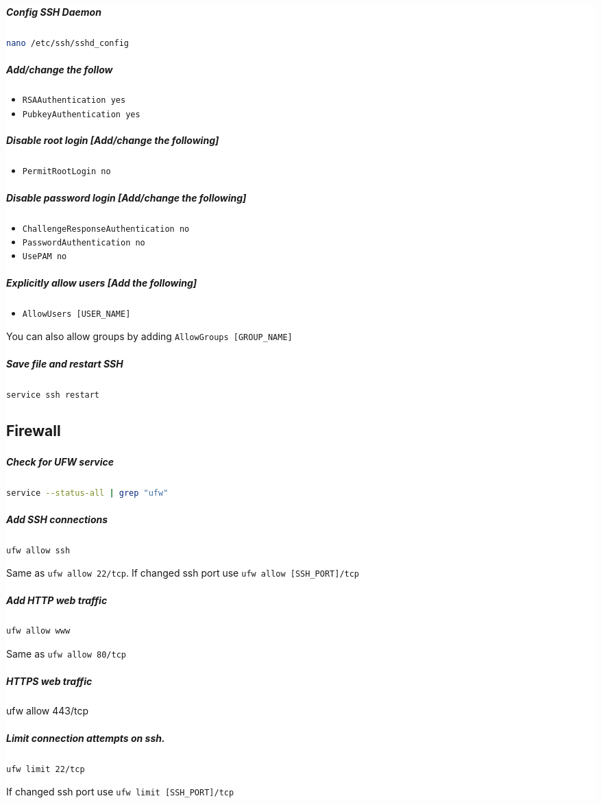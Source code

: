 ##### Config SSH Daemon

``` bash
nano /etc/ssh/sshd_config
```

##### Add/change the follow
  * `RSAAuthentication yes`
  * `PubkeyAuthentication yes`

##### Disable root login [Add/change the following]
  * `PermitRootLogin no`

##### Disable password login [Add/change the following]
  * `ChallengeResponseAuthentication no`
  * `PasswordAuthentication no`
  * `UsePAM no`

##### Explicitly allow users [Add the following]
  * ```AllowUsers [USER_NAME]```

You can also allow groups by adding `AllowGroups [GROUP_NAME]`

##### Save file and restart SSH
``` bash
service ssh restart
```



## Firewall

##### Check for UFW service
``` bash
service --status-all | grep "ufw"
```

##### Add SSH connections
``` bash
ufw allow ssh
```
Same as `ufw allow 22/tcp`. If changed ssh port use `ufw allow [SSH_PORT]/tcp`

##### Add HTTP web traffic
```bash
ufw allow www
```
Same as `ufw allow 80/tcp`

##### HTTPS web traffic
ufw allow 443/tcp

##### Limit connection attempts on ssh.
``` bash
ufw limit 22/tcp
```
If changed ssh port use `ufw limit [SSH_PORT]/tcp`
